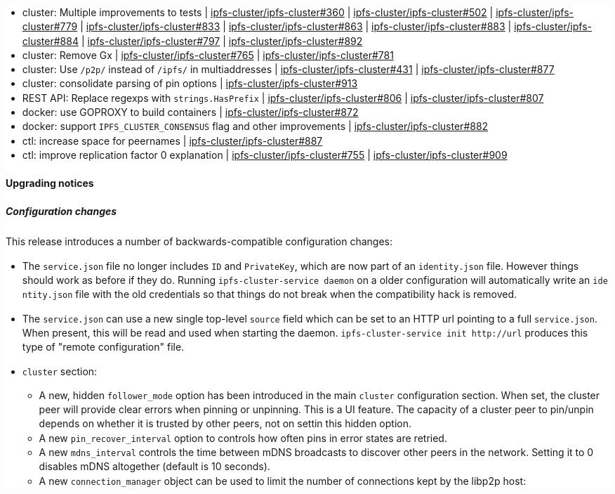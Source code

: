 * cluster: Multiple improvements to tests | [ipfs-cluster/ipfs-cluster#360](https://github.com/lubanproj/ipfs-cluster/issues/360) | [ipfs-cluster/ipfs-cluster#502](https://github.com/lubanproj/ipfs-cluster/issues/502) | [ipfs-cluster/ipfs-cluster#779](https://github.com/lubanproj/ipfs-cluster/issues/779) | [ipfs-cluster/ipfs-cluster#833](https://github.com/lubanproj/ipfs-cluster/issues/833) | [ipfs-cluster/ipfs-cluster#863](https://github.com/lubanproj/ipfs-cluster/issues/863) | [ipfs-cluster/ipfs-cluster#883](https://github.com/lubanproj/ipfs-cluster/issues/883) | [ipfs-cluster/ipfs-cluster#884](https://github.com/lubanproj/ipfs-cluster/issues/884) | [ipfs-cluster/ipfs-cluster#797](https://github.com/lubanproj/ipfs-cluster/issues/797) | [ipfs-cluster/ipfs-cluster#892](https://github.com/lubanproj/ipfs-cluster/issues/892)
* cluster: Remove Gx | [ipfs-cluster/ipfs-cluster#765](https://github.com/lubanproj/ipfs-cluster/issues/765) | [ipfs-cluster/ipfs-cluster#781](https://github.com/lubanproj/ipfs-cluster/issues/781)
* cluster: Use `/p2p/` instead of `/ipfs/` in multiaddresses | [ipfs-cluster/ipfs-cluster#431](https://github.com/lubanproj/ipfs-cluster/issues/431) | [ipfs-cluster/ipfs-cluster#877](https://github.com/lubanproj/ipfs-cluster/issues/877)
* cluster: consolidate parsing of pin options | [ipfs-cluster/ipfs-cluster#913](https://github.com/lubanproj/ipfs-cluster/issues/913)
* REST API: Replace regexps with `strings.HasPrefix` | [ipfs-cluster/ipfs-cluster#806](https://github.com/lubanproj/ipfs-cluster/issues/806) | [ipfs-cluster/ipfs-cluster#807](https://github.com/lubanproj/ipfs-cluster/issues/807)
* docker: use GOPROXY to build containers | [ipfs-cluster/ipfs-cluster#872](https://github.com/lubanproj/ipfs-cluster/issues/872)
* docker: support `IPFS_CLUSTER_CONSENSUS` flag and other improvements | [ipfs-cluster/ipfs-cluster#882](https://github.com/lubanproj/ipfs-cluster/issues/882)
* ctl: increase space for peernames | [ipfs-cluster/ipfs-cluster#887](https://github.com/lubanproj/ipfs-cluster/issues/887)
* ctl: improve replication factor 0 explanation | [ipfs-cluster/ipfs-cluster#755](https://github.com/lubanproj/ipfs-cluster/issues/755) | [ipfs-cluster/ipfs-cluster#909](https://github.com/lubanproj/ipfs-cluster/issues/909)

#### Upgrading notices


##### Configuration changes

This release introduces a number of backwards-compatible configuration changes:

* The `service.json` file no longer includes `ID` and `PrivateKey`, which are
  now part of an `identity.json` file. However things should work as before if
  they do. Running `ipfs-cluster-service daemon` on a older configuration will
  automatically write an `identity.json` file with the old credentials so that
  things do not break when the compatibility hack is removed.

* The `service.json` can use a new single top-level `source` field which can
  be set to an HTTP url pointing to a full `service.json`. When present,
  this will be read and used when starting the daemon. `ipfs-cluster-service
  init http://url` produces this type of "remote configuration" file.

* `cluster` section:
  * A new, hidden `follower_mode` option has been introduced in the main
    `cluster` configuration section. When set, the cluster peer will provide
    clear errors when pinning or unpinning. This is a UI feature. The capacity
    of a cluster peer to pin/unpin depends on whether it is trusted by other
    peers, not on settin this hidden option.
  * A new `pin_recover_interval` option to controls how often pins in error
    states are retried.
  * A new `mdns_interval` controls the time between mDNS broadcasts to
    discover other peers in the network. Setting it to 0 disables mDNS
    altogether (default is 10 seconds).
  * A new `connection_manager` object can be used to limit the number of
    connections kept by the libp2p host:
